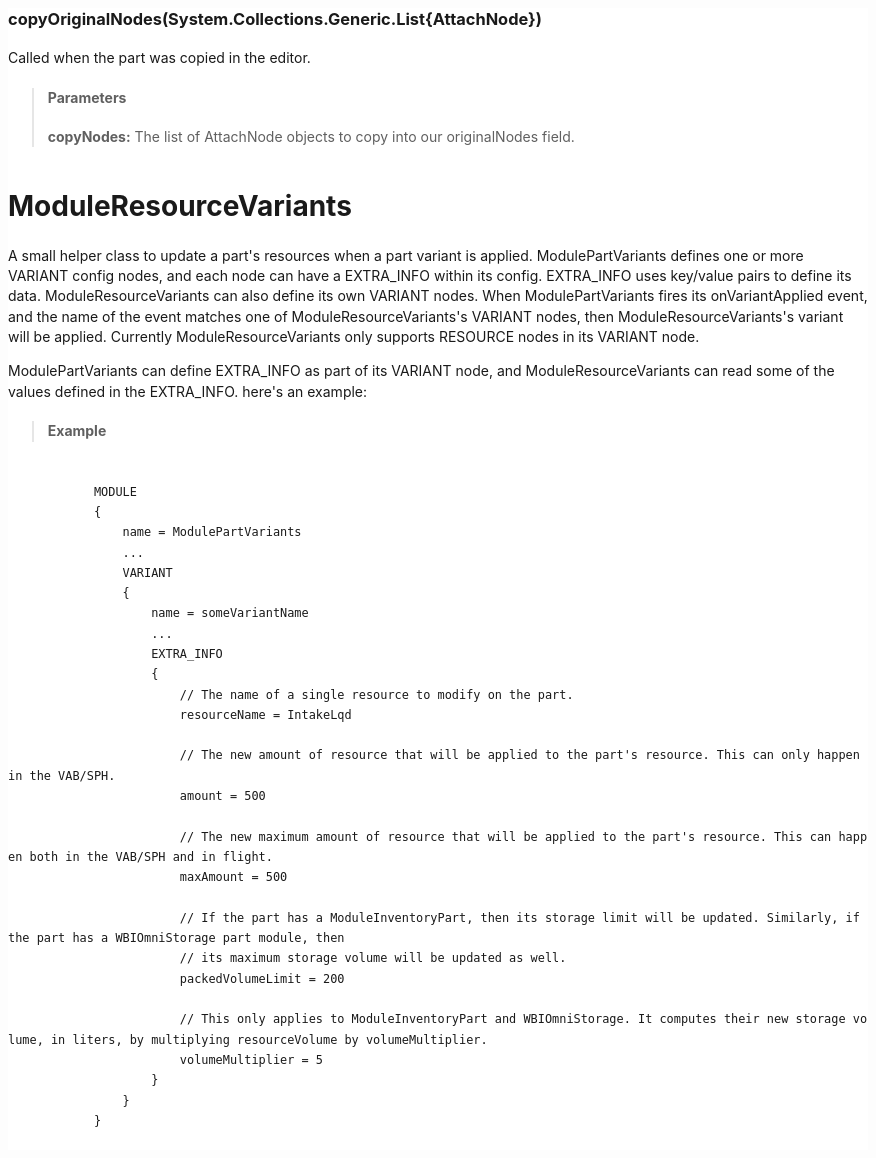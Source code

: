 
### copyOriginalNodes(System.Collections.Generic.List{AttachNode})
Called when the part was copied in the editor.
> #### Parameters
> **copyNodes:** The list of AttachNode objects to copy into our originalNodes field.


# ModuleResourceVariants
            
A small helper class to update a part's resources when a part variant is applied. ModulePartVariants defines one or more VARIANT config nodes, and each node can have a EXTRA_INFO within its config. EXTRA_INFO uses key/value pairs to define its data. ModuleResourceVariants can also define its own VARIANT nodes. When ModulePartVariants fires its onVariantApplied event, and the name of the event matches one of ModuleResourceVariants's VARIANT nodes, then ModuleResourceVariants's variant will be applied. Currently ModuleResourceVariants only supports RESOURCE nodes in its VARIANT node.
            
ModulePartVariants can define EXTRA_INFO as part of its VARIANT node, and ModuleResourceVariants can read some of the values defined in the EXTRA_INFO. here's an example:  
            
            
> #### Example
```

            MODULE
            {
                name = ModulePartVariants
                ...
                VARIANT
                {
                    name = someVariantName
                    ...
                    EXTRA_INFO
                    {
                        // The name of a single resource to modify on the part.
                        resourceName = IntakeLqd
                        
                        // The new amount of resource that will be applied to the part's resource. This can only happen in the VAB/SPH.
                        amount = 500
                        
                        // The new maximum amount of resource that will be applied to the part's resource. This can happen both in the VAB/SPH and in flight.
                        maxAmount = 500
                        
                        // If the part has a ModuleInventoryPart, then its storage limit will be updated. Similarly, if the part has a WBIOmniStorage part module, then
                        // its maximum storage volume will be updated as well.
                        packedVolumeLimit = 200
                        
                        // This only applies to ModuleInventoryPart and WBIOmniStorage. It computes their new storage volume, in liters, by multiplying resourceVolume by volumeMultiplier.
                        volumeMultiplier = 5
                    }
                }
            }
            
```

